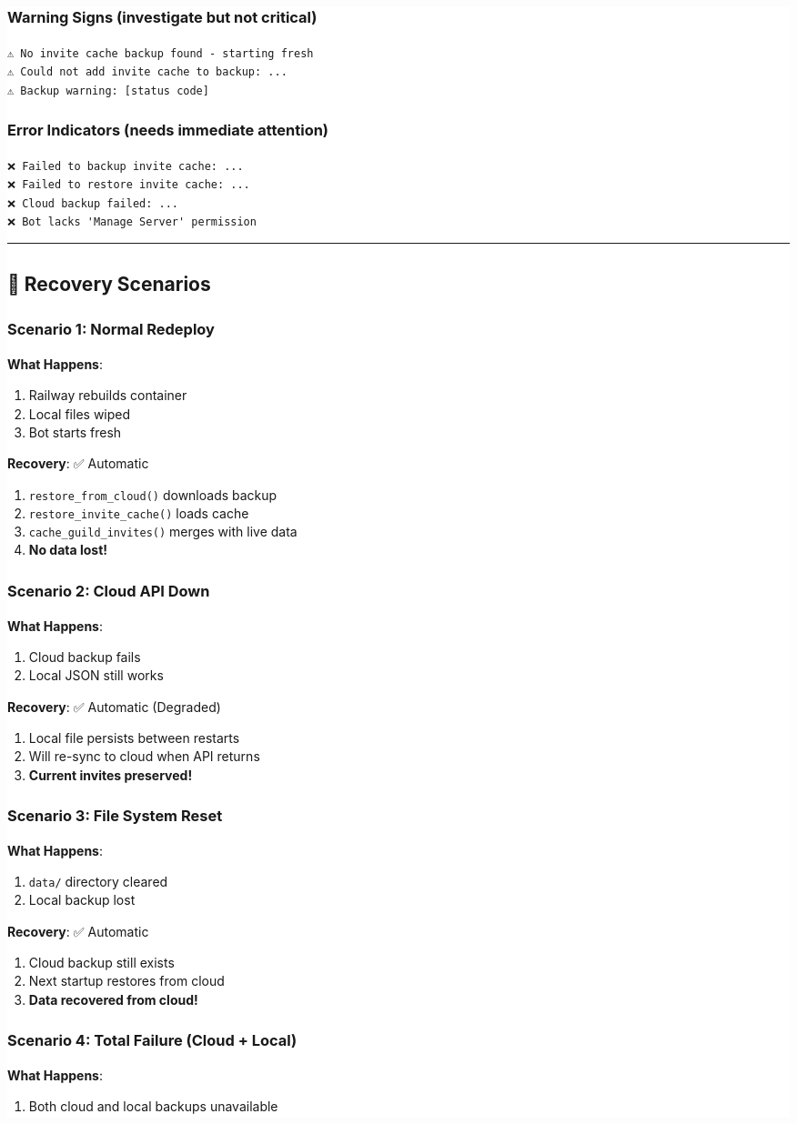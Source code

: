 ### Warning Signs (investigate but not critical)
```
⚠️ No invite cache backup found - starting fresh
⚠️ Could not add invite cache to backup: ...
⚠️ Backup warning: [status code]
```

### Error Indicators (needs immediate attention)
```
❌ Failed to backup invite cache: ...
❌ Failed to restore invite cache: ...
❌ Cloud backup failed: ...
❌ Bot lacks 'Manage Server' permission
```

---

## 🔄 Recovery Scenarios

### Scenario 1: Normal Redeploy
**What Happens**: 
1. Railway rebuilds container
2. Local files wiped
3. Bot starts fresh

**Recovery**: ✅ Automatic
1. `restore_from_cloud()` downloads backup
2. `restore_invite_cache()` loads cache
3. `cache_guild_invites()` merges with live data
4. **No data lost!**

### Scenario 2: Cloud API Down
**What Happens**:
1. Cloud backup fails
2. Local JSON still works

**Recovery**: ✅ Automatic (Degraded)
1. Local file persists between restarts
2. Will re-sync to cloud when API returns
3. **Current invites preserved!**

### Scenario 3: File System Reset
**What Happens**:
1. `data/` directory cleared
2. Local backup lost

**Recovery**: ✅ Automatic
1. Cloud backup still exists
2. Next startup restores from cloud
3. **Data recovered from cloud!**

### Scenario 4: Total Failure (Cloud + Local)
**What Happens**:
1. Both cloud and local backups unavailable
